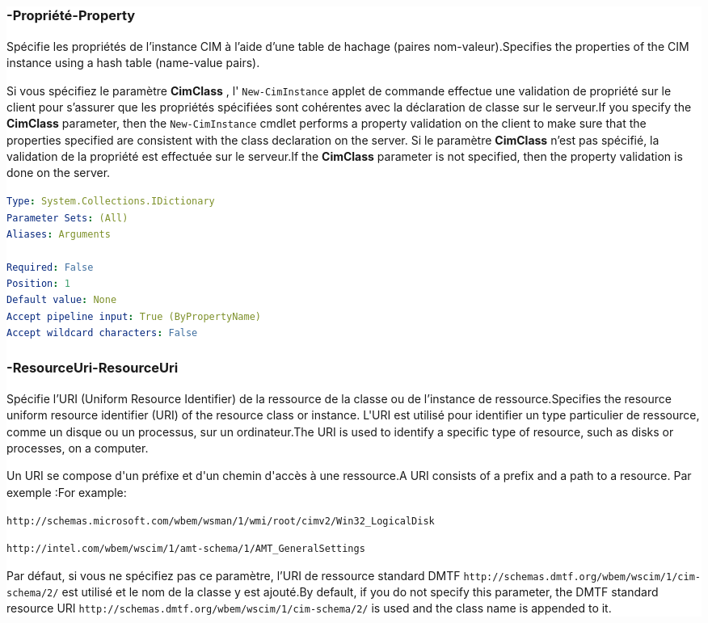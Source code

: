 ### <span data-ttu-id="3f594-166">-Propriété</span><span class="sxs-lookup"><span data-stu-id="3f594-166">-Property</span></span>

<span data-ttu-id="3f594-167">Spécifie les propriétés de l’instance CIM à l’aide d’une table de hachage (paires nom-valeur).</span><span class="sxs-lookup"><span data-stu-id="3f594-167">Specifies the properties of the CIM instance using a hash table (name-value pairs).</span></span>

<span data-ttu-id="3f594-168">Si vous spécifiez le paramètre **CimClass** , l' `New-CimInstance` applet de commande effectue une validation de propriété sur le client pour s’assurer que les propriétés spécifiées sont cohérentes avec la déclaration de classe sur le serveur.</span><span class="sxs-lookup"><span data-stu-id="3f594-168">If you specify the **CimClass** parameter, then the `New-CimInstance` cmdlet performs a property validation on the client to make sure that the properties specified are consistent with the class declaration on the server.</span></span> <span data-ttu-id="3f594-169">Si le paramètre **CimClass** n’est pas spécifié, la validation de la propriété est effectuée sur le serveur.</span><span class="sxs-lookup"><span data-stu-id="3f594-169">If the **CimClass** parameter is not specified, then the property validation is done on the server.</span></span>

```yaml
Type: System.Collections.IDictionary
Parameter Sets: (All)
Aliases: Arguments

Required: False
Position: 1
Default value: None
Accept pipeline input: True (ByPropertyName)
Accept wildcard characters: False
```

### <span data-ttu-id="3f594-170">-ResourceUri</span><span class="sxs-lookup"><span data-stu-id="3f594-170">-ResourceUri</span></span>

<span data-ttu-id="3f594-171">Spécifie l’URI (Uniform Resource Identifier) de la ressource de la classe ou de l’instance de ressource.</span><span class="sxs-lookup"><span data-stu-id="3f594-171">Specifies the resource uniform resource identifier (URI) of the resource class or instance.</span></span> <span data-ttu-id="3f594-172">L'URI est utilisé pour identifier un type particulier de ressource, comme un disque ou un processus, sur un ordinateur.</span><span class="sxs-lookup"><span data-stu-id="3f594-172">The URI is used to identify a specific type of resource, such as disks or processes, on a computer.</span></span>

<span data-ttu-id="3f594-173">Un URI se compose d'un préfixe et d'un chemin d'accès à une ressource.</span><span class="sxs-lookup"><span data-stu-id="3f594-173">A URI consists of a prefix and a path to a resource.</span></span> <span data-ttu-id="3f594-174">Par exemple :</span><span class="sxs-lookup"><span data-stu-id="3f594-174">For example:</span></span>

`http://schemas.microsoft.com/wbem/wsman/1/wmi/root/cimv2/Win32_LogicalDisk`

`http://intel.com/wbem/wscim/1/amt-schema/1/AMT_GeneralSettings`

<span data-ttu-id="3f594-175">Par défaut, si vous ne spécifiez pas ce paramètre, l’URI de ressource standard DMTF `http://schemas.dmtf.org/wbem/wscim/1/cim-schema/2/` est utilisé et le nom de la classe y est ajouté.</span><span class="sxs-lookup"><span data-stu-id="3f594-175">By default, if you do not specify this parameter, the DMTF standard resource URI `http://schemas.dmtf.org/wbem/wscim/1/cim-schema/2/` is used and the class name is appended to it.</span></span>
